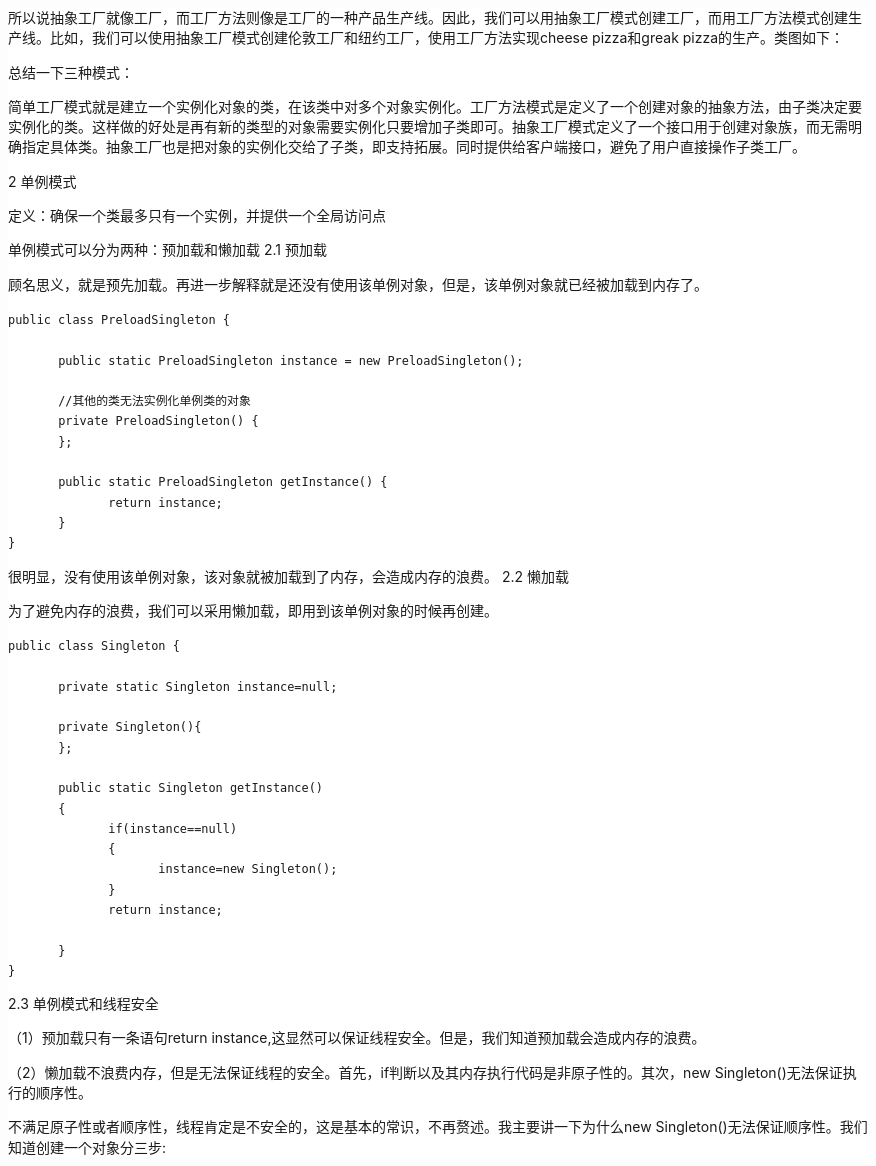 所以说抽象工厂就像工厂，而工厂方法则像是工厂的一种产品生产线。因此，我们可以用抽象工厂模式创建工厂，而用工厂方法模式创建生产线。比如，我们可以使用抽象工厂模式创建伦敦工厂和纽约工厂，使用工厂方法实现cheese pizza和greak pizza的生产。类图如下：     

总结一下三种模式：

简单工厂模式就是建立一个实例化对象的类，在该类中对多个对象实例化。工厂方法模式是定义了一个创建对象的抽象方法，由子类决定要实例化的类。这样做的好处是再有新的类型的对象需要实例化只要增加子类即可。抽象工厂模式定义了一个接口用于创建对象族，而无需明确指定具体类。抽象工厂也是把对象的实例化交给了子类，即支持拓展。同时提供给客户端接口，避免了用户直接操作子类工厂。
 
2 单例模式

定义：确保一个类最多只有一个实例，并提供一个全局访问点

单例模式可以分为两种：预加载和懒加载
2.1 预加载

顾名思义，就是预先加载。再进一步解释就是还没有使用该单例对象，但是，该单例对象就已经被加载到内存了。

    public class PreloadSingleton {
           
           public static PreloadSingleton instance = new PreloadSingleton();
       
           //其他的类无法实例化单例类的对象
           private PreloadSingleton() {
           };
           
           public static PreloadSingleton getInstance() {
                  return instance;
           }
    }

很明显，没有使用该单例对象，该对象就被加载到了内存，会造成内存的浪费。
2.2 懒加载

为了避免内存的浪费，我们可以采用懒加载，即用到该单例对象的时候再创建。

    public class Singleton {
           
           private static Singleton instance=null;
           
           private Singleton(){
           };
           
           public static Singleton getInstance()
           {
                  if(instance==null)
                  {
                         instance=new Singleton();
                  }
                  return instance;
                  
           }
    }

2.3 单例模式和线程安全

（1）预加载只有一条语句return instance,这显然可以保证线程安全。但是，我们知道预加载会造成内存的浪费。

（2）懒加载不浪费内存，但是无法保证线程的安全。首先，if判断以及其内存执行代码是非原子性的。其次，new Singleton()无法保证执行的顺序性。

不满足原子性或者顺序性，线程肯定是不安全的，这是基本的常识，不再赘述。我主要讲一下为什么new Singleton()无法保证顺序性。我们知道创建一个对象分三步:
